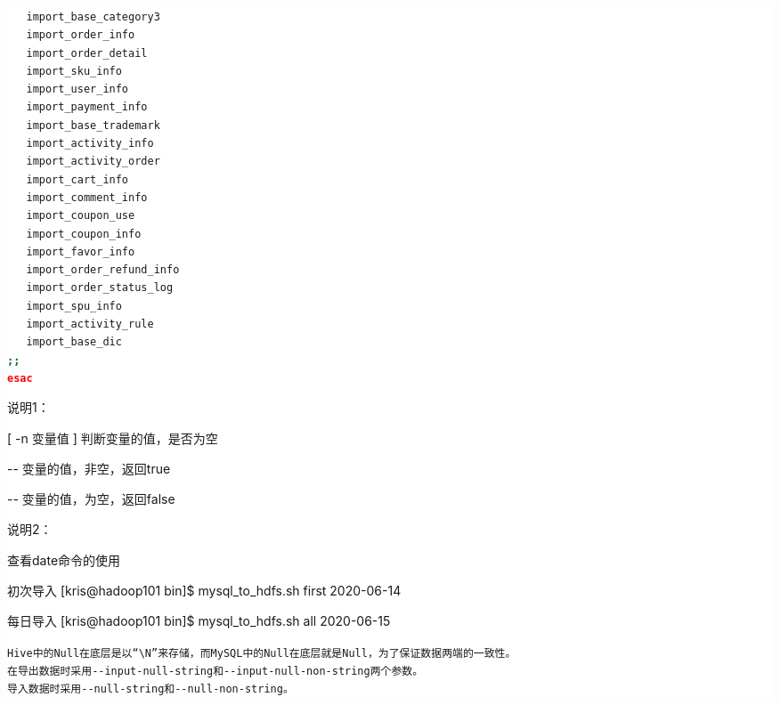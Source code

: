 ```bash
   import_base_category3
   import_order_info
   import_order_detail
   import_sku_info
   import_user_info
   import_payment_info
   import_base_trademark
   import_activity_info
   import_activity_order
   import_cart_info
   import_comment_info
   import_coupon_use
   import_coupon_info
   import_favor_info
   import_order_refund_info
   import_order_status_log
   import_spu_info
   import_activity_rule
   import_base_dic
;;
esac
```

说明1：

[ -n 变量值 ] 判断变量的值，是否为空

-- 变量的值，非空，返回true

-- 变量的值，为空，返回false

说明2：

查看date命令的使用

初次导入 [kris@hadoop101 bin]$ mysql_to_hdfs.sh first 2020-06-14

每日导入 [kris@hadoop101 bin]$ mysql_to_hdfs.sh all 2020-06-15

```
Hive中的Null在底层是以“\N”来存储，而MySQL中的Null在底层就是Null，为了保证数据两端的一致性。
在导出数据时采用--input-null-string和--input-null-non-string两个参数。
导入数据时采用--null-string和--null-non-string。
```